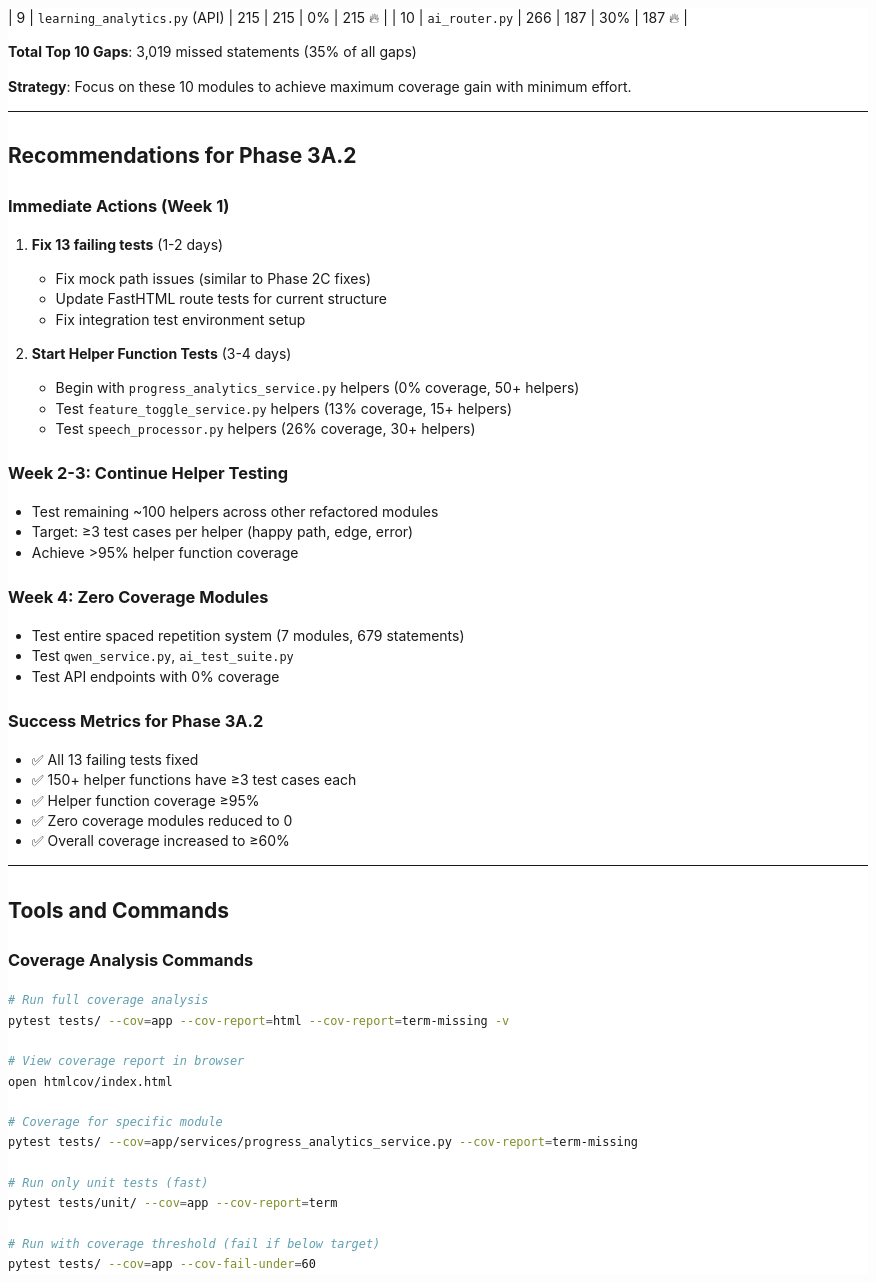 | 9 | `learning_analytics.py` (API) | 215 | 215 | 0% | 215 🔥 |
| 10 | `ai_router.py` | 266 | 187 | 30% | 187 🔥 |

**Total Top 10 Gaps**: 3,019 missed statements (35% of all gaps)

**Strategy**: Focus on these 10 modules to achieve maximum coverage gain with minimum effort.

---

## Recommendations for Phase 3A.2

### Immediate Actions (Week 1)

1. **Fix 13 failing tests** (1-2 days)
   - Fix mock path issues (similar to Phase 2C fixes)
   - Update FastHTML route tests for current structure
   - Fix integration test environment setup

2. **Start Helper Function Tests** (3-4 days)
   - Begin with `progress_analytics_service.py` helpers (0% coverage, 50+ helpers)
   - Test `feature_toggle_service.py` helpers (13% coverage, 15+ helpers)
   - Test `speech_processor.py` helpers (26% coverage, 30+ helpers)

### Week 2-3: Continue Helper Testing
- Test remaining ~100 helpers across other refactored modules
- Target: ≥3 test cases per helper (happy path, edge, error)
- Achieve >95% helper function coverage

### Week 4: Zero Coverage Modules
- Test entire spaced repetition system (7 modules, 679 statements)
- Test `qwen_service.py`, `ai_test_suite.py`
- Test API endpoints with 0% coverage

### Success Metrics for Phase 3A.2

- ✅ All 13 failing tests fixed
- ✅ 150+ helper functions have ≥3 test cases each
- ✅ Helper function coverage ≥95%
- ✅ Zero coverage modules reduced to 0
- ✅ Overall coverage increased to ≥60%

---

## Tools and Commands

### Coverage Analysis Commands

```bash
# Run full coverage analysis
pytest tests/ --cov=app --cov-report=html --cov-report=term-missing -v

# View coverage report in browser
open htmlcov/index.html

# Coverage for specific module
pytest tests/ --cov=app/services/progress_analytics_service.py --cov-report=term-missing

# Run only unit tests (fast)
pytest tests/unit/ --cov=app --cov-report=term

# Run with coverage threshold (fail if below target)
pytest tests/ --cov=app --cov-fail-under=60
```
